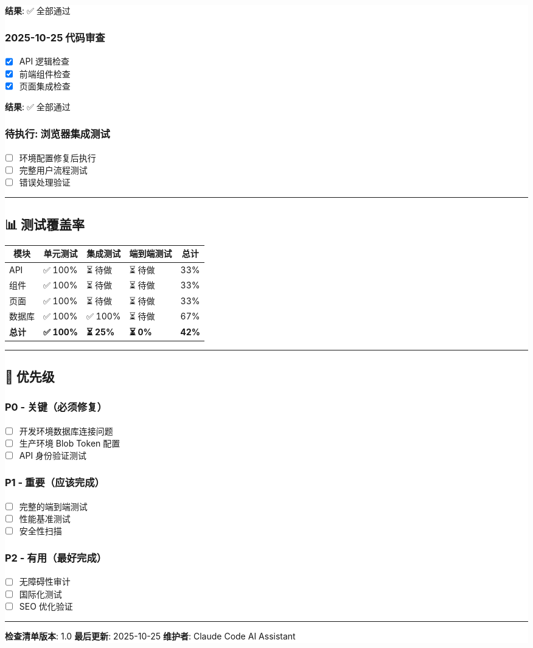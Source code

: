 **结果**: ✅ 全部通过

### 2025-10-25 代码审查
- [x] API 逻辑检查
- [x] 前端组件检查
- [x] 页面集成检查

**结果**: ✅ 全部通过

### 待执行: 浏览器集成测试
- [ ] 环境配置修复后执行
- [ ] 完整用户流程测试
- [ ] 错误处理验证

---

## 📊 测试覆盖率

| 模块 | 单元测试 | 集成测试 | 端到端测试 | 总计 |
|------|---------|---------|-----------|------|
| API | ✅ 100% | ⏳ 待做 | ⏳ 待做 | 33% |
| 组件 | ✅ 100% | ⏳ 待做 | ⏳ 待做 | 33% |
| 页面 | ✅ 100% | ⏳ 待做 | ⏳ 待做 | 33% |
| 数据库 | ✅ 100% | ✅ 100% | ⏳ 待做 | 67% |
| **总计** | **✅ 100%** | **⏳ 25%** | **⏳ 0%** | **42%** |

---

## 🎯 优先级

### P0 - 关键（必须修复）
- [ ] 开发环境数据库连接问题
- [ ] 生产环境 Blob Token 配置
- [ ] API 身份验证测试

### P1 - 重要（应该完成）
- [ ] 完整的端到端测试
- [ ] 性能基准测试
- [ ] 安全性扫描

### P2 - 有用（最好完成）
- [ ] 无障碍性审计
- [ ] 国际化测试
- [ ] SEO 优化验证

---

**检查清单版本**: 1.0
**最后更新**: 2025-10-25
**维护者**: Claude Code AI Assistant
